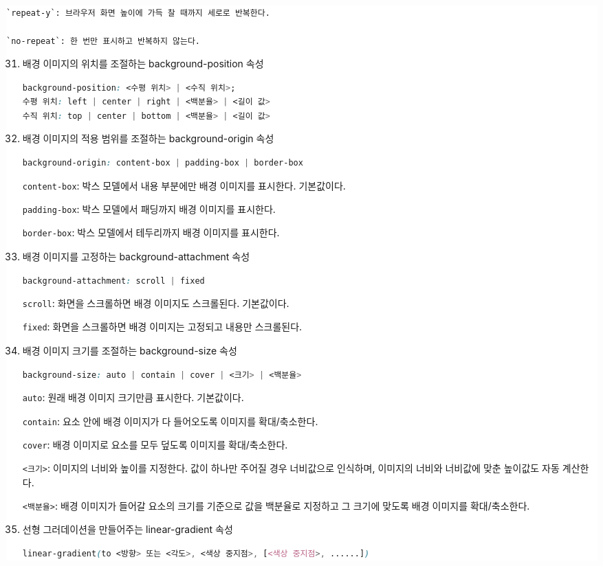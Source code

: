     `repeat-y`: 브라우저 화면 높이에 가득 찰 때까지 세로로 반복한다.

    `no-repeat`: 한 번만 표시하고 반복하지 않는다.



31. 배경 이미지의 위치를 조절하는 background-position 속성

    ```css
    background-position: <수평 위치> | <수직 위치>;
    수평 위치: left | center | right | <백분율> | <길이 값>
    수직 위치: top | center | bottom | <백분율> | <길이 값>
    ```

    

32. 배경 이미지의 적용 범위를 조절하는 background-origin 속성

    ```css
    background-origin: content-box | padding-box | border-box
    ```

    `content-box`: 박스 모델에서 내용 부분에만 배경 이미지를 표시한다. 기본값이다.

    `padding-box`: 박스 모델에서 패딩까지 배경 이미지를 표시한다.

    `border-box`: 박스 모델에서 테두리까지 배경 이미지를 표시한다.



33. 배경 이미지를 고정하는 background-attachment 속성

    ```css
    background-attachment: scroll | fixed
    ```

    `scroll`: 화면을 스크롤하면 배경 이미지도 스크롤된다. 기본값이다.

    `fixed`: 화면을 스크롤하면 배경 이미지는 고정되고 내용만 스크롤된다.



34. 배경 이미지 크기를 조절하는 background-size 속성

    ```css
    background-size: auto | contain | cover | <크기> | <백분율>
    ```

    `auto`: 원래 배경 이미지 크기만큼 표시한다. 기본값이다.

    `contain`: 요소 안에 배경 이미지가 다 들어오도록 이미지를 확대/축소한다.

    `cover`: 배경 이미지로 요소를 모두 덮도록 이미지를 확대/축소한다.

    `<크기>`: 이미지의 너비와 높이를 지정한다. 값이 하나만 주어질 경우 너비값으로 인식하며, 이미지의 너비와 너비값에 맞춘 높이값도 자동 계산한다.

    `<백분율>`: 배경 이미지가 들어갈 요소의 크기를 기준으로 값을 백분율로 지정하고 그 크기에 맞도록 배경 이미지를 확대/축소한다.



35. 선형 그러데이션을 만들어주는 linear-gradient 속성

    ```css
    linear-gradient(to <방향> 또는 <각도>, <색상 중지점>, [<색상 중지점>, ......])
    ```

    
